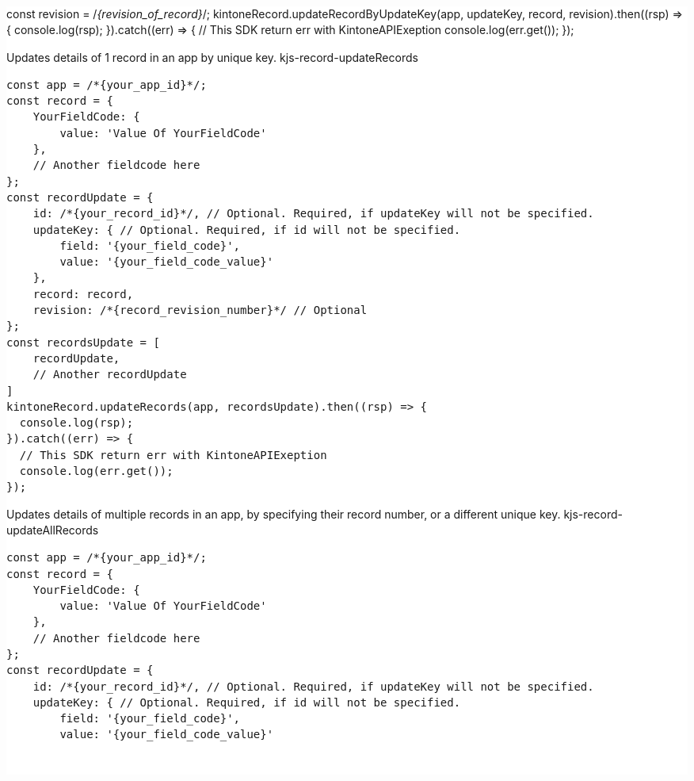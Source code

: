 const revision = /*{revision_of_record}*/;
kintoneRecord.updateRecordByUpdateKey(app, updateKey, record, revision).then((rsp) => {
  console.log(rsp);
}).catch((err) => {
  // This SDK return err with KintoneAPIExeption
  console.log(err.get());
});
</pre>
</td>
<td>Updates details of 1 record in an app by unique key.</td>
</tr>

<tr>
<td>kjs-record-updateRecords</td>
<td>
<pre>
const app = /*{your_app_id}*/;
const record = {
    YourFieldCode: {
        value: 'Value Of YourFieldCode'
    },
    // Another fieldcode here
};
const recordUpdate = {
    id: /*{your_record_id}*/, // Optional. Required, if updateKey will not be specified.
    updateKey: { // Optional. Required, if id will not be specified.
        field: '{your_field_code}',
        value: '{your_field_code_value}'
    },
    record: record,
    revision: /*{record_revision_number}*/ // Optional
};
const recordsUpdate = [
    recordUpdate,
    // Another recordUpdate
]
kintoneRecord.updateRecords(app, recordsUpdate).then((rsp) => {
  console.log(rsp);
}).catch((err) => {
  // This SDK return err with KintoneAPIExeption
  console.log(err.get());
});
</pre>
</td>
<td>Updates details of multiple records in an app, by specifying their record number, or a different unique key.</td>
</tr>

<tr>
<td>kjs-record-updateAllRecords</td>
<td>
<pre>
const app = /*{your_app_id}*/;
const record = {
    YourFieldCode: {
        value: 'Value Of YourFieldCode'
    },
    // Another fieldcode here
};
const recordUpdate = {
    id: /*{your_record_id}*/, // Optional. Required, if updateKey will not be specified.
    updateKey: { // Optional. Required, if id will not be specified.
        field: '{your_field_code}',
        value: '{your_field_code_value}'
